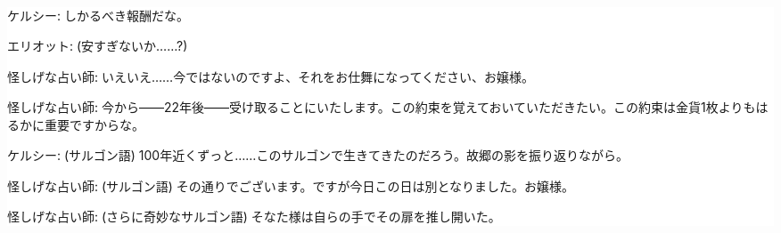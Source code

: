 ケルシー:	しかるべき報酬だな。


エリオット:	(安すぎないか……?)


怪しげな占い師:	いえいえ……今ではないのですよ、それをお仕舞になってください、お嬢様。


怪しげな占い師:	今から――22年後――受け取ることにいたします。この約束を覚えておいていただきたい。この約束は金貨1枚よりもはるかに重要ですからな。


ケルシー:	(サルゴン語) 100年近くずっと……このサルゴンで生きてきたのだろう。故郷の影を振り返りながら。


怪しげな占い師:	(サルゴン語) その通りでございます。ですが今日この日は別となりました。お嬢様。


怪しげな占い師:	(さらに奇妙なサルゴン語) そなた様は自らの手でその扉を推し開いた。
